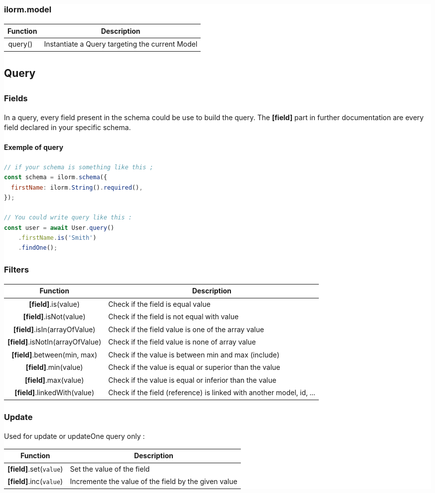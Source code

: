 ### ilorm.model ###
| Function | Description |
|:--------:|-------------|
| query()  | Instantiate a Query targeting the current Model |

## Query ##
### Fields ###
In a query, every field present in the schema could be use to build the query.
The **[field]** part in further documentation are every field declared in your specific schema.

#### Exemple of query ####
```javascript
// if your schema is something like this ;
const schema = ilorm.schema({
  firstName: ilorm.String().required(),
});

// You could write query like this :
const user = await User.query()
    .firstName.is('Smith')
    .findOne();
```

### Filters ###

| Function | Description |
|:--------:|-------------|
| **[field]**.is(value) | Check if the field is equal value |
| **[field]**.isNot(value) | Check if the field is not equal with value |
| **[field]**.isIn(arrayOfValue) | Check if the field value is one of the array value |
| **[field]**.isNotIn(arrayOfValue) | Check if the field value is none of array value |
| **[field]**.between(min, max) | Check if the value is between min and max (include)|
| **[field]**.min(value) | Check if the value is equal or superior than the value |
| **[field]**.max(value) | Check if the value is equal or inferior than the value |
| **[field]**.linkedWith(value) | Check if the field (reference) is linked with another model, id, ... |

### Update ###
Used for update or updateOne query only :

| Function | Description |
|:--------:|-------------|
| **[field]**.set(`value`) | Set the value of the field |
| **[field]**.inc(`value`) | Incremente the value of the field by the given value |
